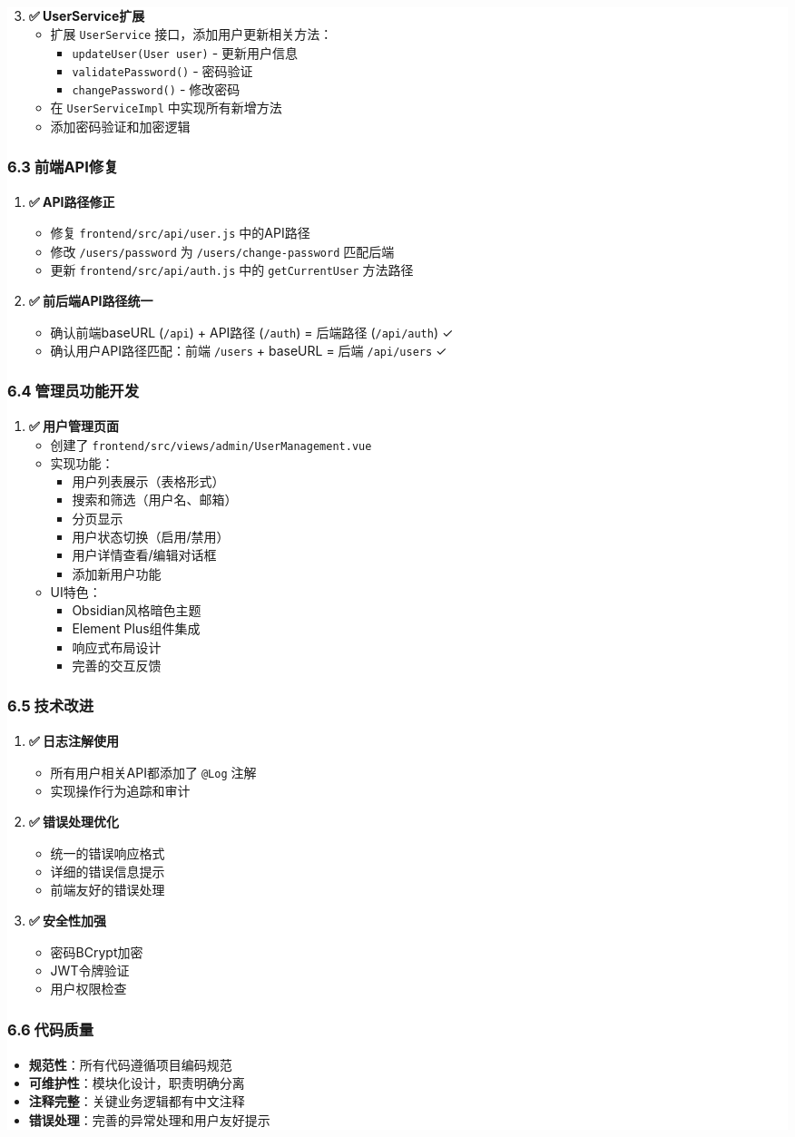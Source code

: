 3. **✅ UserService扩展**
   - 扩展 `UserService` 接口，添加用户更新相关方法：
     - `updateUser(User user)` - 更新用户信息
     - `validatePassword()` - 密码验证
     - `changePassword()` - 修改密码
   - 在 `UserServiceImpl` 中实现所有新增方法
   - 添加密码验证和加密逻辑

### 6.3 前端API修复
1. **✅ API路径修正**
   - 修复 `frontend/src/api/user.js` 中的API路径
   - 修改 `/users/password` 为 `/users/change-password` 匹配后端
   - 更新 `frontend/src/api/auth.js` 中的 `getCurrentUser` 方法路径

2. **✅ 前后端API路径统一**
   - 确认前端baseURL (`/api`) + API路径 (`/auth`) = 后端路径 (`/api/auth`) ✓
   - 确认用户API路径匹配：前端 `/users` + baseURL = 后端 `/api/users` ✓

### 6.4 管理员功能开发
1. **✅ 用户管理页面**
   - 创建了 `frontend/src/views/admin/UserManagement.vue`
   - 实现功能：
     - 用户列表展示（表格形式）
     - 搜索和筛选（用户名、邮箱）
     - 分页显示
     - 用户状态切换（启用/禁用）
     - 用户详情查看/编辑对话框
     - 添加新用户功能
   - UI特色：
     - Obsidian风格暗色主题
     - Element Plus组件集成
     - 响应式布局设计
     - 完善的交互反馈

### 6.5 技术改进
1. **✅ 日志注解使用**
   - 所有用户相关API都添加了 `@Log` 注解
   - 实现操作行为追踪和审计

2. **✅ 错误处理优化**
   - 统一的错误响应格式
   - 详细的错误信息提示
   - 前端友好的错误处理

3. **✅ 安全性加强**
   - 密码BCrypt加密
   - JWT令牌验证
   - 用户权限检查

### 6.6 代码质量
- **规范性**：所有代码遵循项目编码规范
- **可维护性**：模块化设计，职责明确分离
- **注释完整**：关键业务逻辑都有中文注释
- **错误处理**：完善的异常处理和用户友好提示
